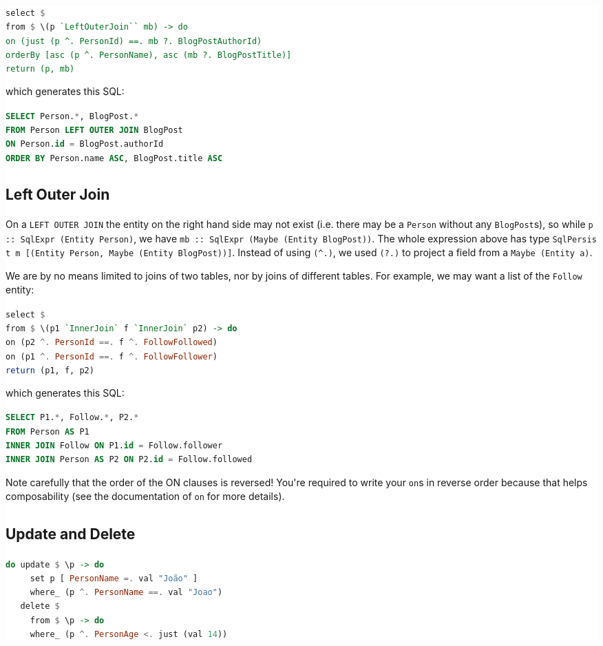 ```haskell
select $
from $ \(p `LeftOuterJoin`` mb) -> do
on (just (p ^. PersonId) ==. mb ?. BlogPostAuthorId)
orderBy [asc (p ^. PersonName), asc (mb ?. BlogPostTitle)]
return (p, mb)
```

which generates this SQL:

```sql
SELECT Person.*, BlogPost.*
FROM Person LEFT OUTER JOIN BlogPost
ON Person.id = BlogPost.authorId
ORDER BY Person.name ASC, BlogPost.title ASC
```

## Left Outer Join

On a `LEFT OUTER JOIN` the entity on the right hand side may not exist (i.e. there may be a `Person` without any `BlogPost`s), so while `p :: SqlExpr (Entity Person)`, we have `mb :: SqlExpr (Maybe (Entity BlogPost))`.  The whole expression above has type `SqlPersist m [(Entity Person, Maybe (Entity BlogPost))]`.  Instead of using `(^.)`, we used `(?.)` to project a field from a `Maybe (Entity a)`.

We are by no means limited to joins of two tables, nor by joins of different tables.  For example, we may want a list of the `Follow` entity:

```haskell
select $
from $ \(p1 `InnerJoin` f `InnerJoin` p2) -> do
on (p2 ^. PersonId ==. f ^. FollowFollowed)
on (p1 ^. PersonId ==. f ^. FollowFollower)
return (p1, f, p2)
```

which generates this SQL:

```sql
SELECT P1.*, Follow.*, P2.*
FROM Person AS P1
INNER JOIN Follow ON P1.id = Follow.follower
INNER JOIN Person AS P2 ON P2.id = Follow.followed
```

Note carefully that the order of the ON clauses is reversed! You're required to write your `on`s in reverse order because that helps composability (see the documentation of `on` for more details). 

## Update and Delete

```haskell
do update $ \p -> do
     set p [ PersonName =. val "João" ]
     where_ (p ^. PersonName ==. val "Joao")
   delete $
     from $ \p -> do
     where_ (p ^. PersonAge <. just (val 14))
```
